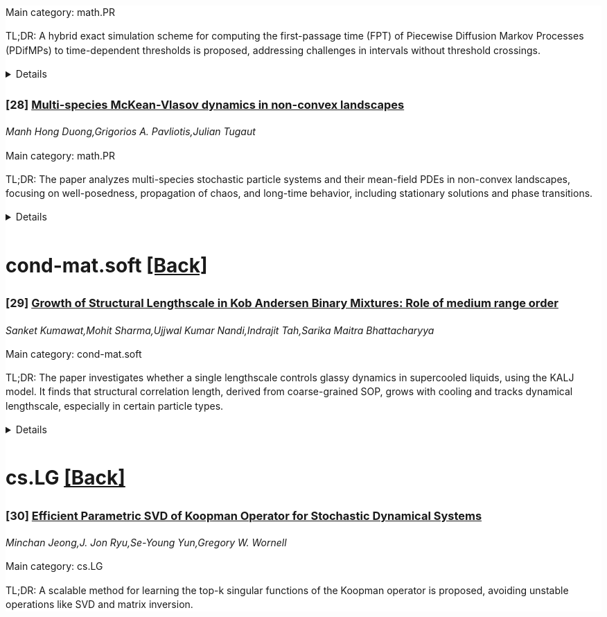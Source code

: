 Main category: math.PR

TL;DR: A hybrid exact simulation scheme for computing the first-passage time (FPT) of Piecewise Diffusion Markov Processes (PDifMPs) to time-dependent thresholds is proposed, addressing challenges in intervals without threshold crossings.


<details><summary>Details</summary></details>


### [28] [Multi-species McKean-Vlasov dynamics in non-convex landscapes](https://arxiv.org/abs/2507.07617)
*Manh Hong Duong,Grigorios A. Pavliotis,Julian Tugaut*

Main category: math.PR

TL;DR: The paper analyzes multi-species stochastic particle systems and their mean-field PDEs in non-convex landscapes, focusing on well-posedness, propagation of chaos, and long-time behavior, including stationary solutions and phase transitions.


<details><summary>Details</summary></details>


<div id='cond-mat.soft'></div>

# cond-mat.soft [[Back]](#toc)

### [29] [Growth of Structural Lengthscale in Kob Andersen Binary Mixtures: Role of medium range order](https://arxiv.org/abs/2507.07819)
*Sanket Kumawat,Mohit Sharma,Ujjwal Kumar Nandi,Indrajit Tah,Sarika Maitra Bhattacharyya*

Main category: cond-mat.soft

TL;DR: The paper investigates whether a single lengthscale controls glassy dynamics in supercooled liquids, using the KALJ model. It finds that structural correlation length, derived from coarse-grained SOP, grows with cooling and tracks dynamical lengthscale, especially in certain particle types.


<details><summary>Details</summary></details>


<div id='cs.LG'></div>

# cs.LG [[Back]](#toc)

### [30] [Efficient Parametric SVD of Koopman Operator for Stochastic Dynamical Systems](https://arxiv.org/abs/2507.07222)
*Minchan Jeong,J. Jon Ryu,Se-Young Yun,Gregory W. Wornell*

Main category: cs.LG

TL;DR: A scalable method for learning the top-k singular functions of the Koopman operator is proposed, avoiding unstable operations like SVD and matrix inversion.
